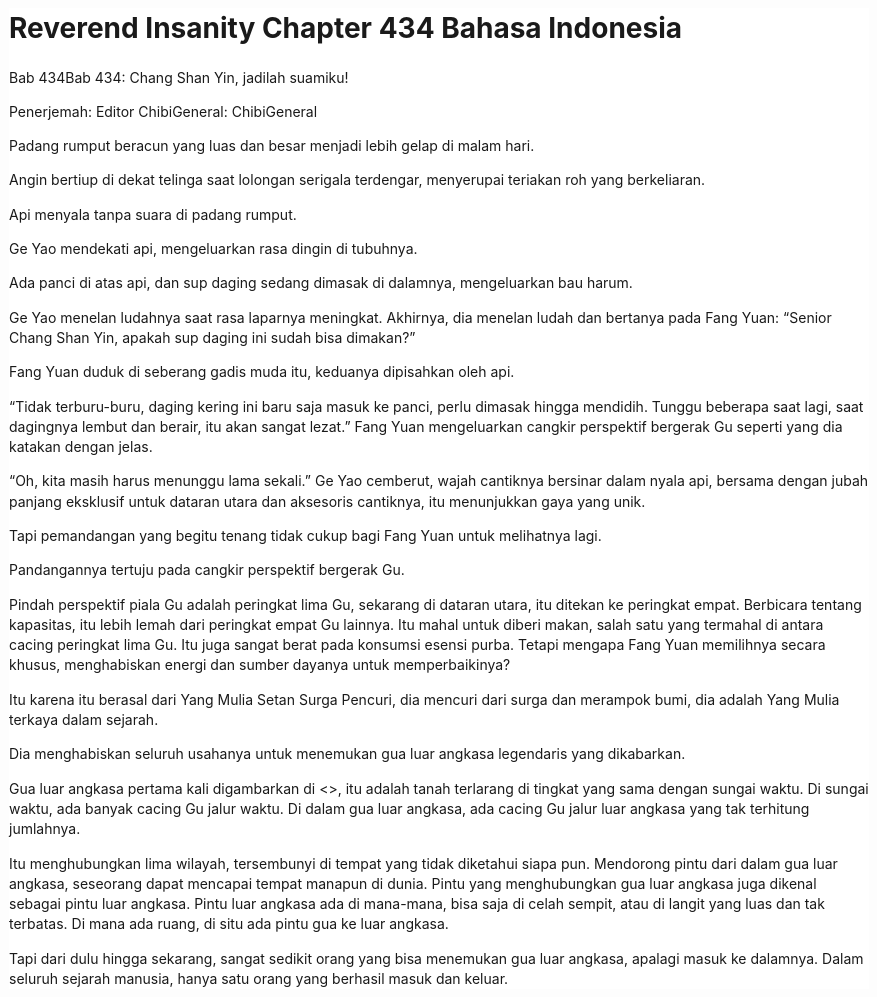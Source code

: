 # Reverend Insanity Chapter 434 Bahasa Indonesia

Bab 434Bab 434: Chang Shan Yin, jadilah suamiku!

Penerjemah: Editor ChibiGeneral: ChibiGeneral

Padang rumput beracun yang luas dan besar menjadi lebih gelap di malam hari.

Angin bertiup di dekat telinga saat lolongan serigala terdengar, menyerupai teriakan roh yang berkeliaran.

Api menyala tanpa suara di padang rumput.

Ge Yao mendekati api, mengeluarkan rasa dingin di tubuhnya.

Ada panci di atas api, dan sup daging sedang dimasak di dalamnya, mengeluarkan bau harum.

Ge Yao menelan ludahnya saat rasa laparnya meningkat. Akhirnya, dia menelan ludah dan bertanya pada Fang Yuan: “Senior Chang Shan Yin, apakah sup daging ini sudah bisa dimakan?”

Fang Yuan duduk di seberang gadis muda itu, keduanya dipisahkan oleh api.

“Tidak terburu-buru, daging kering ini baru saja masuk ke panci, perlu dimasak hingga mendidih. Tunggu beberapa saat lagi, saat dagingnya lembut dan berair, itu akan sangat lezat.” Fang Yuan mengeluarkan cangkir perspektif bergerak Gu seperti yang dia katakan dengan jelas.

“Oh, kita masih harus menunggu lama sekali.” Ge Yao cemberut, wajah cantiknya bersinar dalam nyala api, bersama dengan jubah panjang eksklusif untuk dataran utara dan aksesoris cantiknya, itu menunjukkan gaya yang unik.

Tapi pemandangan yang begitu tenang tidak cukup bagi Fang Yuan untuk melihatnya lagi.

Pandangannya tertuju pada cangkir perspektif bergerak Gu.

Pindah perspektif piala Gu adalah peringkat lima Gu, sekarang di dataran utara, itu ditekan ke peringkat empat. Berbicara tentang kapasitas, itu lebih lemah dari peringkat empat Gu lainnya. Itu mahal untuk diberi makan, salah satu yang termahal di antara cacing peringkat lima Gu. Itu juga sangat berat pada konsumsi esensi purba. Tetapi mengapa Fang Yuan memilihnya secara khusus, menghabiskan energi dan sumber dayanya untuk memperbaikinya?

Itu karena itu berasal dari Yang Mulia Setan Surga Pencuri, dia mencuri dari surga dan merampok bumi, dia adalah Yang Mulia terkaya dalam sejarah.

Dia menghabiskan seluruh usahanya untuk menemukan gua luar angkasa legendaris yang dikabarkan.

Gua luar angkasa pertama kali digambarkan di <>, itu adalah tanah terlarang di tingkat yang sama dengan sungai waktu. Di sungai waktu, ada banyak cacing Gu jalur waktu. Di dalam gua luar angkasa, ada cacing Gu jalur luar angkasa yang tak terhitung jumlahnya.

Itu menghubungkan lima wilayah, tersembunyi di tempat yang tidak diketahui siapa pun. Mendorong pintu dari dalam gua luar angkasa, seseorang dapat mencapai tempat manapun di dunia. Pintu yang menghubungkan gua luar angkasa juga dikenal sebagai pintu luar angkasa. Pintu luar angkasa ada di mana-mana, bisa saja di celah sempit, atau di langit yang luas dan tak terbatas. Di mana ada ruang, di situ ada pintu gua ke luar angkasa.

Tapi dari dulu hingga sekarang, sangat sedikit orang yang bisa menemukan gua luar angkasa, apalagi masuk ke dalamnya. Dalam seluruh sejarah manusia, hanya satu orang yang berhasil masuk dan keluar.
